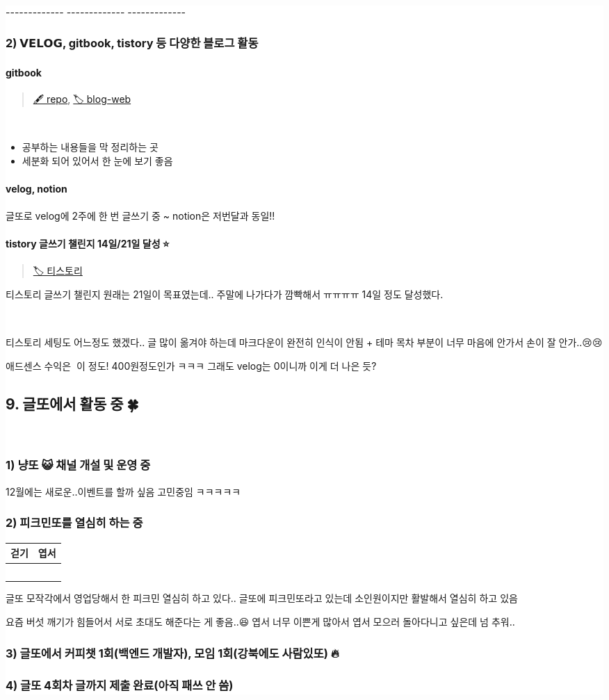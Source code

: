 </tr>
<tr>
<td>-------------</td>
<td>-------------</td>
<td>-------------</td>
</tr>
<tr>
<td><img alt="" src="https://velog.velcdn.com/images/prettylee620/post/0c6c2bad-1cba-4b64-8e3d-61e4d030900a/image.png" /></td>
<td><img alt="" src="https://velog.velcdn.com/images/prettylee620/post/a15b96ff-3d72-4e3c-96c9-368977ce0088/image.png" /></td>
<td></td>
</tr>
</tbody></table>
<h3 id="2-𝗩𝗘𝗟𝗢𝗚-gitbook-tistory-등-다양한-블로그-활동">2) 𝗩𝗘𝗟𝗢𝗚, gitbook, tistory 등 다양한 블로그 활동</h3>
<h4 id="gitbook">gitbook</h4>
<blockquote>
<p><a href="https://github.com/GoldenPearls/gitBook">🖋️ repo</a>, <a href="https://mellona-log.gitbook.io/log">🏷️ blog-web</a></p>
</blockquote>
<p><img alt="" src="https://velog.velcdn.com/images/prettylee620/post/7bf900ce-0914-46b6-a53c-c2a4ea542df0/image.png" /></p>
<ul>
<li>공부하는 내용들을 막 정리하는 곳 </li>
<li>세분화 되어 있어서 한 눈에 보기 좋음</li>
</ul>
<h4 id="velog-notion">velog, notion</h4>
<p>글또로 velog에 2주에 한 번 글쓰기 중 ~ notion은 저번달과 동일!!</p>
<h4 id="tistory-글쓰기-챌린지-14일21일-달성-⭐">tistory 글쓰기 챌린지 14일/21일 달성 ⭐</h4>
<blockquote>
<p><a href="https://geumjulee.tistory.com/">🏷️ 티스토리</a></p>
</blockquote>
<p>티스토리 글쓰기 챌린지 원래는 21일이 목표였는데.. 주말에 나가다가 깜빡해서 ㅠㅠㅠㅠ 14일 정도 달성했다.</p>
<p><img alt="" src="https://velog.velcdn.com/images/prettylee620/post/acafa1db-5b18-4c3b-b6e0-384e75a4bf40/image.png" /></p>
<p>티스토리 세팅도 어느정도 했겠다.. 글 많이 옮겨야 하는데 마크다운이 완전히 인식이 안됨 + 테마 목차 부분이 너무 마음에 안가서 손이 잘 안가..😢😢</p>
<p>애드센스 수익은
<img alt="" src="https://velog.velcdn.com/images/prettylee620/post/da54c755-c378-4cdb-b9ef-e88d47a605f1/image.png" />
이 정도! 400원정도인가 ㅋㅋㅋ 그래도 velog는 0이니까 이게 더 나은 듯?</p>
<h2 id="9-글또에서-활동-중-🍀">9. 글또에서 활동 중 🍀</h2>
<p><img alt="" src="https://velog.velcdn.com/images/prettylee620/post/b2946dc5-fb05-4082-9607-4088b08d458a/image.png" /></p>
<h3 id="1-냥또-😺-채널-개설-및-운영-중">1) 냥또 😺 채널 개설 및 운영 중</h3>
<p>12월에는 새로운..이벤트를 할까 싶음 고민중임 ㅋㅋㅋㅋㅋ</p>
<h3 id="2-피크민또를-열심히-하는-중">2) 피크민또를 열심히 하는 중</h3>
<table>
<thead>
<tr>
<th>걷기</th>
<th>엽서</th>
</tr>
</thead>
<tbody><tr>
<td><img alt="" src="https://velog.velcdn.com/images/prettylee620/post/a6077c08-8770-4998-bf89-b89c7081c7b7/image.png" /></td>
<td><img alt="" src="https://velog.velcdn.com/images/prettylee620/post/a7e6bdca-29f1-4a4d-9cdc-93ecbddf942c/image.png" /></td>
</tr>
</tbody></table>
<p>글또 모작각에서 영업당해서 한 피크민 열심히 하고 있다.. 글또에 피크민또라고 있는데 소인원이지만 활발해서 열심히 하고 있음</p>
<p>요즘 버섯 깨기가 힘들어서 서로 초대도 해준다는 게 좋음..😆 엽서 너무 이쁜게 많아서 엽서 모으러 돌아다니고 싶은데 넘 추워..</p>
<h3 id="3-글또에서-커피챗-1회백엔드-개발자-모임-1회강북에도-사람있또-🔥">3) 글또에서 커피챗 1회(백엔드 개발자), 모임 1회(강북에도 사람있또) 🔥</h3>
<h3 id="4-글또-4회차-글까지-제출-완료아직-패쓰-안-씀">4) 글또 4회차 글까지 제출 완료(아직 패쓰 안 씀)</h3>
<blockquote>
<ul>